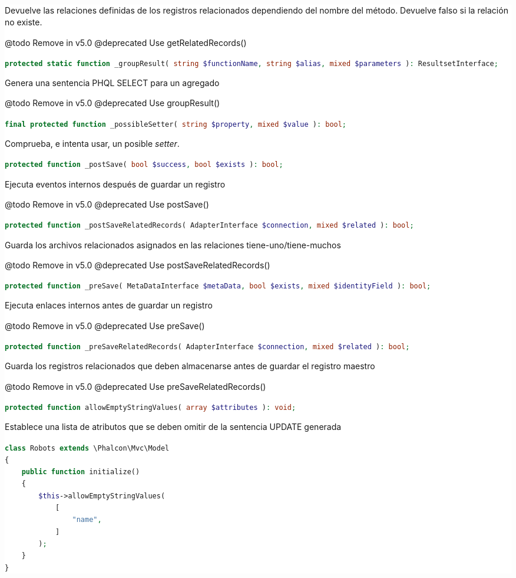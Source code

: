 Devuelve las relaciones definidas de los registros relacionados dependiendo del nombre del método. Devuelve falso si la relación no existe.

@todo Remove in v5.0 @deprecated Use getRelatedRecords()

```php
protected static function _groupResult( string $functionName, string $alias, mixed $parameters ): ResultsetInterface;
```

Genera una sentencia PHQL SELECT para un agregado

@todo Remove in v5.0 @deprecated Use groupResult()

```php
final protected function _possibleSetter( string $property, mixed $value ): bool;
```

Comprueba, e intenta usar, un posible *setter*.

```php
protected function _postSave( bool $success, bool $exists ): bool;
```

Ejecuta eventos internos después de guardar un registro

@todo Remove in v5.0 @deprecated Use postSave()

```php
protected function _postSaveRelatedRecords( AdapterInterface $connection, mixed $related ): bool;
```

Guarda los archivos relacionados asignados en las relaciones tiene-uno/tiene-muchos

@todo Remove in v5.0 @deprecated Use postSaveRelatedRecords()

```php
protected function _preSave( MetaDataInterface $metaData, bool $exists, mixed $identityField ): bool;
```

Ejecuta enlaces internos antes de guardar un registro

@todo Remove in v5.0 @deprecated Use preSave()

```php
protected function _preSaveRelatedRecords( AdapterInterface $connection, mixed $related ): bool;
```

Guarda los registros relacionados que deben almacenarse antes de guardar el registro maestro

@todo Remove in v5.0 @deprecated Use preSaveRelatedRecords()

```php
protected function allowEmptyStringValues( array $attributes ): void;
```

Establece una lista de atributos que se deben omitir de la sentencia UPDATE generada

```php
class Robots extends \Phalcon\Mvc\Model
{
    public function initialize()
    {
        $this->allowEmptyStringValues(
            [
                "name",
            ]
        );
    }
}
```
